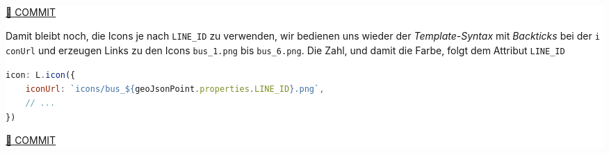 
[🔗 COMMIT](https://github.com/webmapping/wien/commit/9eab797a2cb853b6db3c61cbd0c89bf502ad325b)

Damit bleibt noch, die Icons je nach `LINE_ID` zu verwenden, wir bedienen uns wieder der *Template-Syntax* mit *Backticks* bei der `iconUrl` und erzeugen Links zu den Icons `bus_1.png` bis `bus_6.png`. Die Zahl, und damit die Farbe, folgt dem Attribut `LINE_ID`

```javascript
icon: L.icon({
    iconUrl: `icons/bus_${geoJsonPoint.properties.LINE_ID}.png`,
    // ...
})
```

[🔗 COMMIT](https://github.com/webmapping/wien/commit/b88d64f0af82c119d27d360e03a1cc65b61ae52b)

